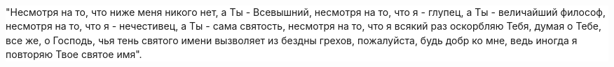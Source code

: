 "Несмотря на то, что ниже меня никого нет, а Ты - Всевышний, несмотря на то, что я - глупец, а Ты - величайший философ, несмотря на то, что я - нечестивец, а Ты - сама святость, несмотря на то, что я всякий раз оскорбляю Тебя, думая о Тебе, все же, о Господь, чья тень святого имени вызволяет из бездны грехов, пожалуйста, будь добр ко мне, ведь иногда я повторяю Твое святое имя".

